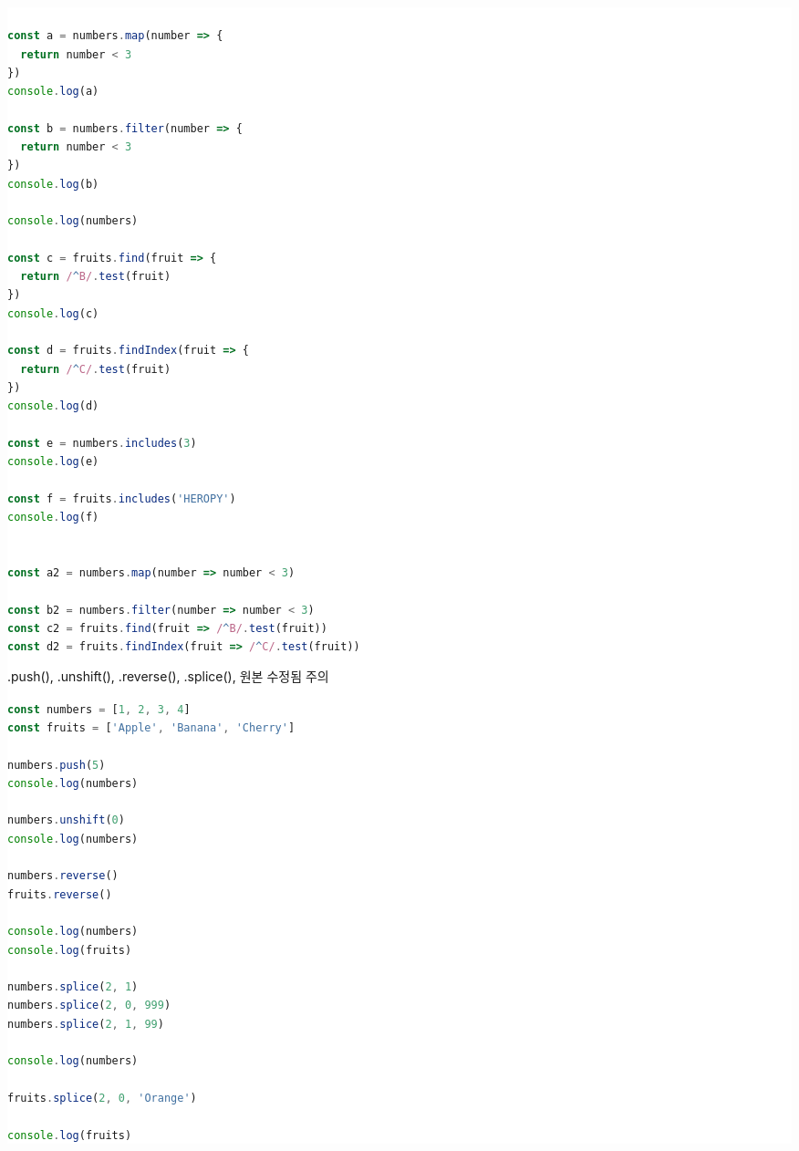 ```js

const a = numbers.map(number => {
  return number < 3
})
console.log(a)

const b = numbers.filter(number => {
  return number < 3
})
console.log(b)

console.log(numbers)

const c = fruits.find(fruit => {
  return /^B/.test(fruit)
})
console.log(c)

const d = fruits.findIndex(fruit => {
  return /^C/.test(fruit)
})
console.log(d)

const e = numbers.includes(3)
console.log(e)

const f = fruits.includes('HEROPY')
console.log(f)


const a2 = numbers.map(number => number < 3)

const b2 = numbers.filter(number => number < 3)
const c2 = fruits.find(fruit => /^B/.test(fruit))
const d2 = fruits.findIndex(fruit => /^C/.test(fruit))
```
.push(), .unshift(), .reverse(), .splice(), 원본 수정됨 주의
```js
const numbers = [1, 2, 3, 4]
const fruits = ['Apple', 'Banana', 'Cherry']

numbers.push(5)
console.log(numbers)

numbers.unshift(0)
console.log(numbers)

numbers.reverse()
fruits.reverse()

console.log(numbers)
console.log(fruits)

numbers.splice(2, 1)
numbers.splice(2, 0, 999)
numbers.splice(2, 1, 99)

console.log(numbers)

fruits.splice(2, 0, 'Orange')

console.log(fruits)
```

